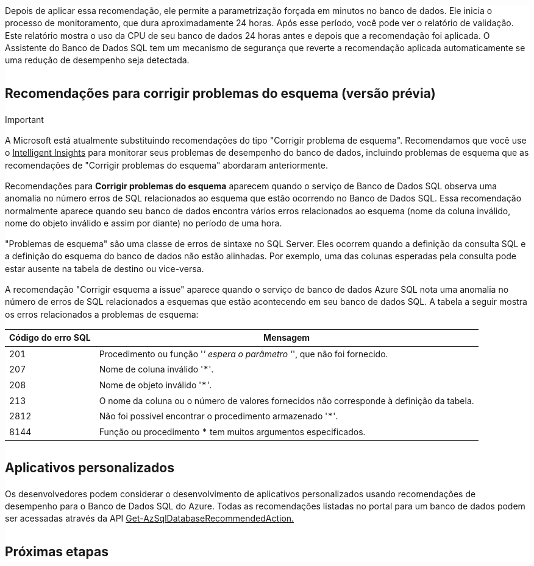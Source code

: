 Depois de aplicar essa recomendação, ele permite a parametrização forçada em minutos no banco de dados. Ele inicia o processo de monitoramento, que dura aproximadamente 24 horas. Após esse período, você pode ver o relatório de validação. Este relatório mostra o uso da CPU de seu banco de dados 24 horas antes e depois que a recomendação foi aplicada. O Assistente do Banco de Dados SQL tem um mecanismo de segurança que reverte a recomendação aplicada automaticamente se uma redução de desempenho seja detectada.

## <a name="fix-schema-issues-recommendations-preview"></a>Recomendações para corrigir problemas do esquema (versão prévia)

> [!IMPORTANT]
> A Microsoft está atualmente substituindo recomendações do tipo "Corrigir problema de esquema". Recomendamos que você use o [Intelligent Insights](sql-database-intelligent-insights.md) para monitorar seus problemas de desempenho do banco de dados, incluindo problemas de esquema que as recomendações de "Corrigir problemas do esquema" abordaram anteriormente.

Recomendações para **Corrigir problemas do esquema** aparecem quando o serviço de Banco de Dados SQL observa uma anomalia no número erros de SQL relacionados ao esquema que estão ocorrendo no Banco de Dados SQL. Essa recomendação normalmente aparece quando seu banco de dados encontra vários erros relacionados ao esquema (nome da coluna inválido, nome do objeto inválido e assim por diante) no período de uma hora.

"Problemas de esquema" são uma classe de erros de sintaxe no SQL Server. Eles ocorrem quando a definição da consulta SQL e a definição do esquema do banco de dados não estão alinhadas. Por exemplo, uma das colunas esperadas pela consulta pode estar ausente na tabela de destino ou vice-versa.

A recomendação "Corrigir esquema a issue" aparece quando o serviço de banco de dados Azure SQL nota uma anomalia no número de erros de SQL relacionados a esquemas que estão acontecendo em seu banco de dados SQL. A tabela a seguir mostra os erros relacionados a problemas de esquema:

| Código do erro SQL | Mensagem |
| --- | --- |
| 201 |Procedimento ou função '*' espera o parâmetro '*', que não foi fornecido. |
| 207 |Nome de coluna inválido '*'. |
| 208 |Nome de objeto inválido '*'. |
| 213 |O nome da coluna ou o número de valores fornecidos não corresponde à definição da tabela. |
| 2812 |Não foi possível encontrar o procedimento armazenado '*'. |
| 8144 |Função ou procedimento * tem muitos argumentos especificados. |

## <a name="custom-applications"></a>Aplicativos personalizados

Os desenvolvedores podem considerar o desenvolvimento de aplicativos personalizados usando recomendações de desempenho para o Banco de Dados SQL do Azure. Todas as recomendações listadas no portal para um banco de dados podem ser acessadas através da API [Get-AzSqlDatabaseRecommendedAction.](https://docs.microsoft.com/powershell/module/az.sql/get-azsqldatabaserecommendedaction)

## <a name="next-steps"></a>Próximas etapas
